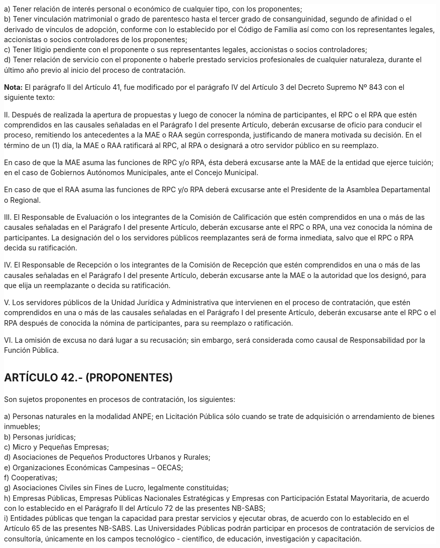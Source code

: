 a) Tener relación de interés personal o económico de cualquier tipo, con los proponentes;  
b) Tener vinculación matrimonial o grado de parentesco hasta el tercer grado de consanguinidad, segundo de afinidad o el derivado de vínculos de adopción, conforme con lo establecido por el Código de Familia así como con los representantes legales, accionistas o socios controladores de los proponentes;  
c) Tener litigio pendiente con el proponente o sus representantes legales, accionistas o socios controladores;  
d) Tener relación de servicio con el proponente o haberle prestado servicios profesionales de cualquier naturaleza, durante el último año previo al inicio del proceso de contratación.  

**Nota:** El parágrafo II del Artículo 41, fue modificado por el parágrafo IV del Artículo 3 del Decreto Supremo Nº 843 con el siguiente texto:  

II. Después de realizada la apertura de propuestas y luego de conocer la nómina de participantes, el RPC o el RPA que estén comprendidos en las causales señaladas en el Parágrafo I del presente Artículo, deberán excusarse de oficio para conducir el proceso, remitiendo los antecedentes a la MAE o RAA según corresponda, justificando de manera motivada su decisión. En el término de un (1) día, la MAE o RAA ratificará al RPC, al RPA o designará a otro servidor público en su reemplazo.  

En caso de que la MAE asuma las funciones de RPC y/o RPA, ésta deberá excusarse ante la MAE de la entidad que ejerce tuición; en el caso de Gobiernos Autónomos Municipales, ante el Concejo Municipal.  

En caso de que el RAA asuma las funciones de RPC y/o RPA deberá excusarse ante el Presidente de la Asamblea Departamental o Regional.  

III. El Responsable de Evaluación o los integrantes de la Comisión de Calificación que estén comprendidos en una o más de las causales señaladas en el Parágrafo I del presente Artículo, deberán excusarse ante el RPC o RPA, una vez conocida la nómina de participantes. La designación del o los servidores públicos reemplazantes será de forma inmediata, salvo que el RPC o RPA decida su ratificación.  

IV. El Responsable de Recepción o los integrantes de la Comisión de Recepción que estén comprendidos en una o más de las causales señaladas en el Parágrafo I del presente Artículo, deberán excusarse ante la MAE o la autoridad que los designó, para que elija un reemplazante o decida su ratificación.  

V. Los servidores públicos de la Unidad Jurídica y Administrativa que intervienen en el proceso de contratación, que estén comprendidos en una o más de las causales señaladas en el Parágrafo I del presente Artículo, deberán excusarse ante el RPC o el RPA después de conocida la nómina de participantes, para su reemplazo o ratificación.  

VI. La omisión de excusa no dará lugar a su recusación; sin embargo, será considerada como causal de Responsabilidad por la Función Pública.  

## ARTÍCULO 42.- (PROPONENTES)  
Son sujetos proponentes en procesos de contratación, los siguientes:  

a) Personas naturales en la modalidad ANPE; en Licitación Pública sólo cuando se trate de adquisición o arrendamiento de bienes inmuebles;  
b) Personas jurídicas;  
c) Micro y Pequeñas Empresas;  
d) Asociaciones de Pequeños Productores Urbanos y Rurales;  
e) Organizaciones Económicas Campesinas – OECAS;  
f) Cooperativas;  
g) Asociaciones Civiles sin Fines de Lucro, legalmente constituidas;  
h) Empresas Públicas, Empresas Públicas Nacionales Estratégicas y Empresas con Participación Estatal Mayoritaria, de acuerdo con lo establecido en el Parágrafo II del Artículo 72 de las presentes NB-SABS;  
i) Entidades públicas que tengan la capacidad para prestar servicios y ejecutar obras, de acuerdo con lo establecido en el Artículo 65 de las presentes NB-SABS. Las Universidades Públicas podrán participar en procesos de contratación de servicios de consultoría, únicamente en los campos tecnológico - científico, de educación, investigación y capacitación.  
